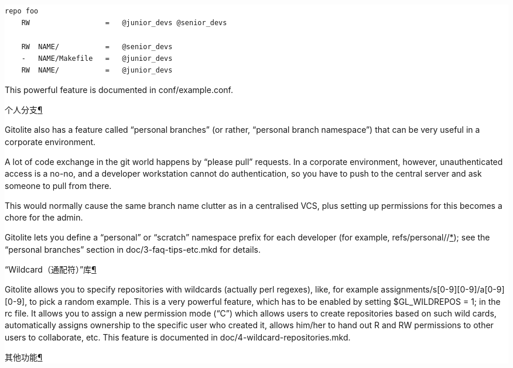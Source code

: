 


```
repo foo
    RW                  =   @junior_devs @senior_devs

    RW  NAME/           =   @senior_devs
    -   NAME/Makefile   =   @junior_devs
    RW  NAME/           =   @junior_devs

```






This powerful feature is documented in conf/example.conf.





<span id="id4" ></span>
个人分支[¶](#id4)

Gitolite also has a feature called “personal branches” (or rather, “personal branch namespace”) that can be very useful in a corporate environment.


A lot of code exchange in the git world happens by “please pull” requests. In a corporate environment, however, unauthenticated access is a no-no, and a developer workstation cannot do authentication, so you have to push to the central server and ask someone to pull from there.


This would normally cause the same branch name clutter as in a centralised VCS, plus setting up permissions for this becomes a chore for the admin.


Gitolite lets you define a “personal” or “scratch” namespace prefix for each developer (for example, refs/personal/<devname>/[*](#id5)); see the “personal branches” section in doc/3-faq-tips-etc.mkd for details.





<span id="wildcard" ></span>
“Wildcard（通配符）”库[¶](#wildcard)

Gitolite allows you to specify repositories with wildcards (actually perl regexes), like, for example assignments/s[0-9][0-9]/a[0-9][0-9], to pick a random example. This is a very powerful feature, which has to be enabled by setting $GL_WILDREPOS = 1; in the rc file. It allows you to assign a new permission mode (“C”) which allows users to create repositories based on such wild cards, automatically assigns ownership to the specific user who created it, allows him/her to hand out R and RW permissions to other users to collaborate, etc. This feature is documented in doc/4-wildcard-repositories.mkd.





<span id="id7" ></span>
其他功能[¶](#id7)
